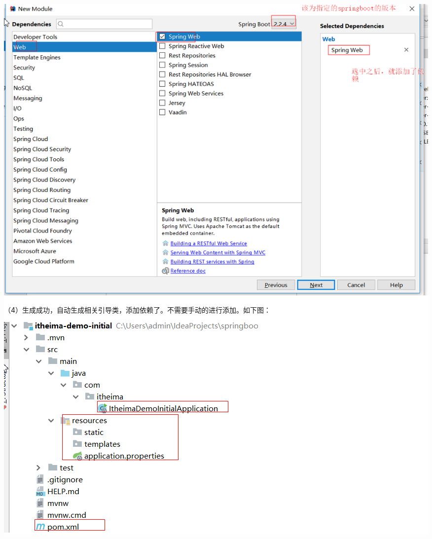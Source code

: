 ![1580457236960](img/1580457236960.png)



（4）生成成功，自动生成相关引导类，添加依赖了。不需要手动的进行添加。如下图：

![1580457538227](img/1580457538227.png) 
